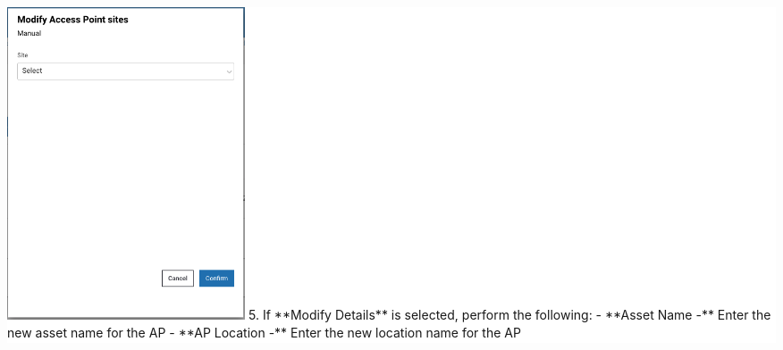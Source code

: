    <img alt="image" style="height:350px" src="modify-ap-site-manual.png"/>
5. If **Modify Details** is selected, perform the following:
   - **Asset Name -** Enter the new asset name for the AP
   - **AP Location -** Enter the new location name for the AP